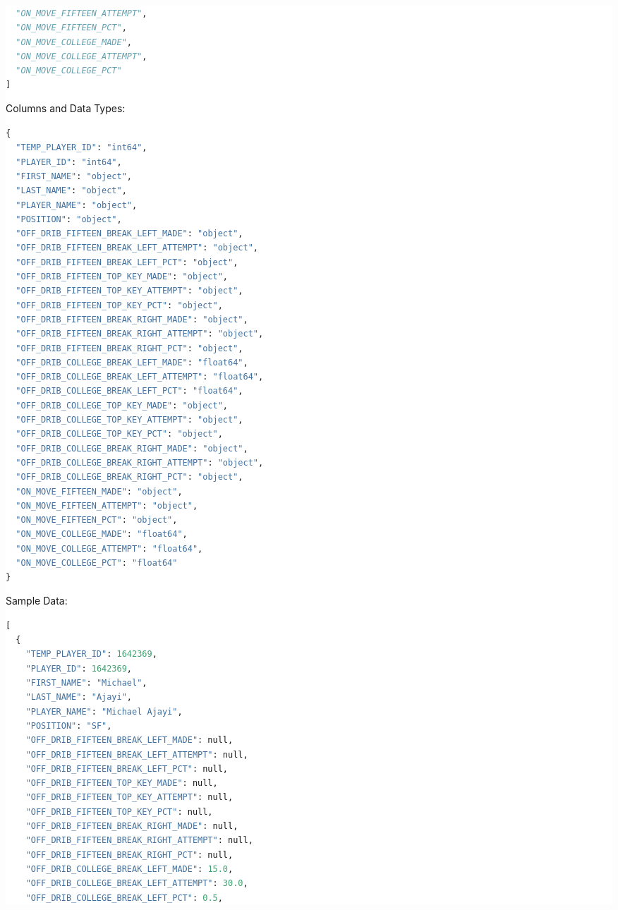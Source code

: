 ```python
  "ON_MOVE_FIFTEEN_ATTEMPT",
  "ON_MOVE_FIFTEEN_PCT",
  "ON_MOVE_COLLEGE_MADE",
  "ON_MOVE_COLLEGE_ATTEMPT",
  "ON_MOVE_COLLEGE_PCT"
]
```
Columns and Data Types:
```python
{
  "TEMP_PLAYER_ID": "int64",
  "PLAYER_ID": "int64",
  "FIRST_NAME": "object",
  "LAST_NAME": "object",
  "PLAYER_NAME": "object",
  "POSITION": "object",
  "OFF_DRIB_FIFTEEN_BREAK_LEFT_MADE": "object",
  "OFF_DRIB_FIFTEEN_BREAK_LEFT_ATTEMPT": "object",
  "OFF_DRIB_FIFTEEN_BREAK_LEFT_PCT": "object",
  "OFF_DRIB_FIFTEEN_TOP_KEY_MADE": "object",
  "OFF_DRIB_FIFTEEN_TOP_KEY_ATTEMPT": "object",
  "OFF_DRIB_FIFTEEN_TOP_KEY_PCT": "object",
  "OFF_DRIB_FIFTEEN_BREAK_RIGHT_MADE": "object",
  "OFF_DRIB_FIFTEEN_BREAK_RIGHT_ATTEMPT": "object",
  "OFF_DRIB_FIFTEEN_BREAK_RIGHT_PCT": "object",
  "OFF_DRIB_COLLEGE_BREAK_LEFT_MADE": "float64",
  "OFF_DRIB_COLLEGE_BREAK_LEFT_ATTEMPT": "float64",
  "OFF_DRIB_COLLEGE_BREAK_LEFT_PCT": "float64",
  "OFF_DRIB_COLLEGE_TOP_KEY_MADE": "object",
  "OFF_DRIB_COLLEGE_TOP_KEY_ATTEMPT": "object",
  "OFF_DRIB_COLLEGE_TOP_KEY_PCT": "object",
  "OFF_DRIB_COLLEGE_BREAK_RIGHT_MADE": "object",
  "OFF_DRIB_COLLEGE_BREAK_RIGHT_ATTEMPT": "object",
  "OFF_DRIB_COLLEGE_BREAK_RIGHT_PCT": "object",
  "ON_MOVE_FIFTEEN_MADE": "object",
  "ON_MOVE_FIFTEEN_ATTEMPT": "object",
  "ON_MOVE_FIFTEEN_PCT": "object",
  "ON_MOVE_COLLEGE_MADE": "float64",
  "ON_MOVE_COLLEGE_ATTEMPT": "float64",
  "ON_MOVE_COLLEGE_PCT": "float64"
}
```
Sample Data:
```python
[
  {
    "TEMP_PLAYER_ID": 1642369,
    "PLAYER_ID": 1642369,
    "FIRST_NAME": "Michael",
    "LAST_NAME": "Ajayi",
    "PLAYER_NAME": "Michael Ajayi",
    "POSITION": "SF",
    "OFF_DRIB_FIFTEEN_BREAK_LEFT_MADE": null,
    "OFF_DRIB_FIFTEEN_BREAK_LEFT_ATTEMPT": null,
    "OFF_DRIB_FIFTEEN_BREAK_LEFT_PCT": null,
    "OFF_DRIB_FIFTEEN_TOP_KEY_MADE": null,
    "OFF_DRIB_FIFTEEN_TOP_KEY_ATTEMPT": null,
    "OFF_DRIB_FIFTEEN_TOP_KEY_PCT": null,
    "OFF_DRIB_FIFTEEN_BREAK_RIGHT_MADE": null,
    "OFF_DRIB_FIFTEEN_BREAK_RIGHT_ATTEMPT": null,
    "OFF_DRIB_FIFTEEN_BREAK_RIGHT_PCT": null,
    "OFF_DRIB_COLLEGE_BREAK_LEFT_MADE": 15.0,
    "OFF_DRIB_COLLEGE_BREAK_LEFT_ATTEMPT": 30.0,
    "OFF_DRIB_COLLEGE_BREAK_LEFT_PCT": 0.5,
```